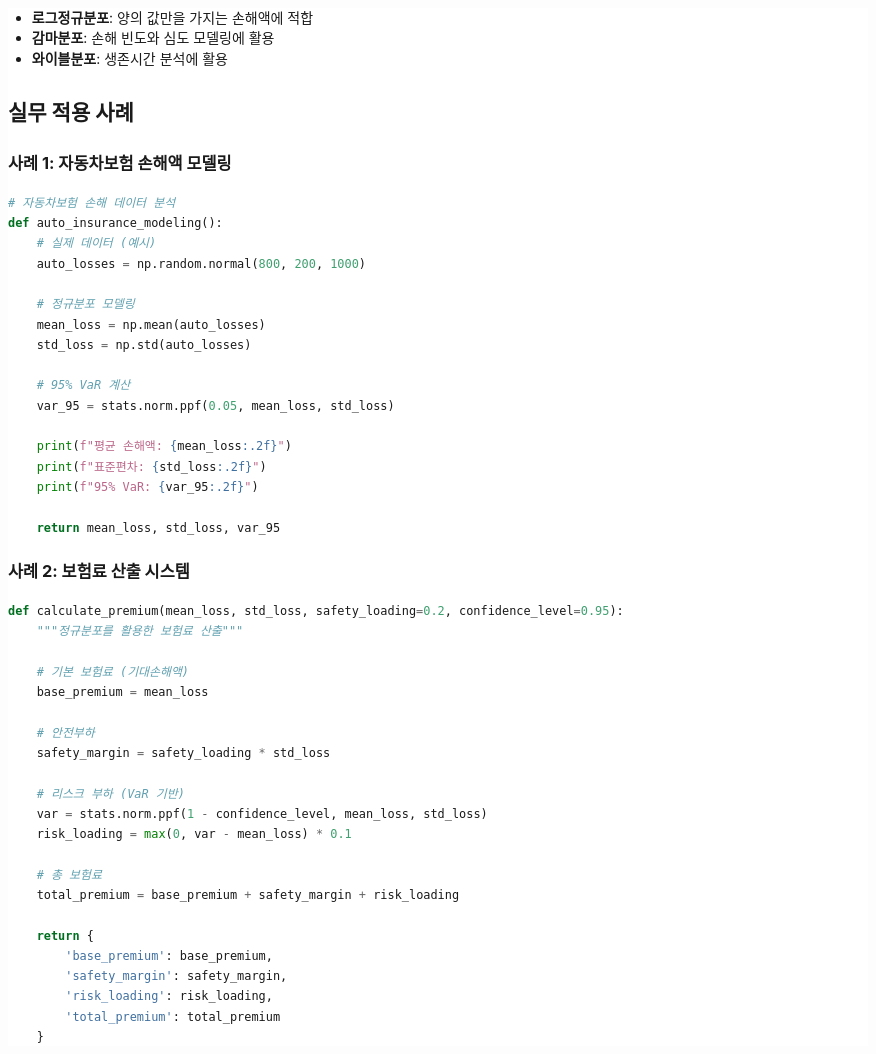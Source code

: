 - **로그정규분포**: 양의 값만을 가지는 손해액에 적합
- **감마분포**: 손해 빈도와 심도 모델링에 활용
- **와이블분포**: 생존시간 분석에 활용

## 실무 적용 사례

### 사례 1: 자동차보험 손해액 모델링

```python
# 자동차보험 손해 데이터 분석
def auto_insurance_modeling():
    # 실제 데이터 (예시)
    auto_losses = np.random.normal(800, 200, 1000)
    
    # 정규분포 모델링
    mean_loss = np.mean(auto_losses)
    std_loss = np.std(auto_losses)
    
    # 95% VaR 계산
    var_95 = stats.norm.ppf(0.05, mean_loss, std_loss)
    
    print(f"평균 손해액: {mean_loss:.2f}")
    print(f"표준편차: {std_loss:.2f}")
    print(f"95% VaR: {var_95:.2f}")
    
    return mean_loss, std_loss, var_95
```

### 사례 2: 보험료 산출 시스템

```python
def calculate_premium(mean_loss, std_loss, safety_loading=0.2, confidence_level=0.95):
    """정규분포를 활용한 보험료 산출"""
    
    # 기본 보험료 (기대손해액)
    base_premium = mean_loss
    
    # 안전부하
    safety_margin = safety_loading * std_loss
    
    # 리스크 부하 (VaR 기반)
    var = stats.norm.ppf(1 - confidence_level, mean_loss, std_loss)
    risk_loading = max(0, var - mean_loss) * 0.1
    
    # 총 보험료
    total_premium = base_premium + safety_margin + risk_loading
    
    return {
        'base_premium': base_premium,
        'safety_margin': safety_margin,
        'risk_loading': risk_loading,
        'total_premium': total_premium
    }
```
